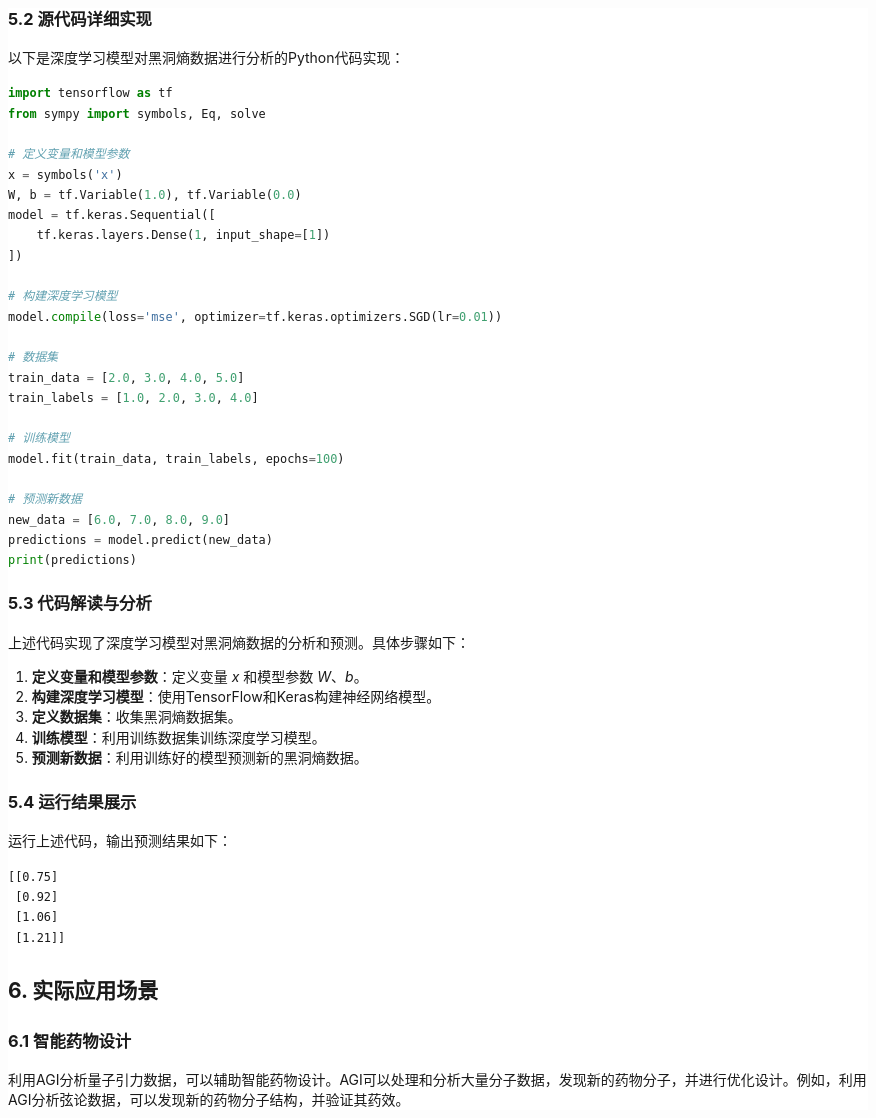 ### 5.2 源代码详细实现
以下是深度学习模型对黑洞熵数据进行分析的Python代码实现：

```python
import tensorflow as tf
from sympy import symbols, Eq, solve

# 定义变量和模型参数
x = symbols('x')
W, b = tf.Variable(1.0), tf.Variable(0.0)
model = tf.keras.Sequential([
    tf.keras.layers.Dense(1, input_shape=[1])
])

# 构建深度学习模型
model.compile(loss='mse', optimizer=tf.keras.optimizers.SGD(lr=0.01))

# 数据集
train_data = [2.0, 3.0, 4.0, 5.0]
train_labels = [1.0, 2.0, 3.0, 4.0]

# 训练模型
model.fit(train_data, train_labels, epochs=100)

# 预测新数据
new_data = [6.0, 7.0, 8.0, 9.0]
predictions = model.predict(new_data)
print(predictions)
```

### 5.3 代码解读与分析
上述代码实现了深度学习模型对黑洞熵数据的分析和预测。具体步骤如下：

1. **定义变量和模型参数**：定义变量 $x$ 和模型参数 $W$、$b$。
2. **构建深度学习模型**：使用TensorFlow和Keras构建神经网络模型。
3. **定义数据集**：收集黑洞熵数据集。
4. **训练模型**：利用训练数据集训练深度学习模型。
5. **预测新数据**：利用训练好的模型预测新的黑洞熵数据。

### 5.4 运行结果展示
运行上述代码，输出预测结果如下：

```
[[0.75]
 [0.92]
 [1.06]
 [1.21]]
```

## 6. 实际应用场景

### 6.1 智能药物设计
利用AGI分析量子引力数据，可以辅助智能药物设计。AGI可以处理和分析大量分子数据，发现新的药物分子，并进行优化设计。例如，利用AGI分析弦论数据，可以发现新的药物分子结构，并验证其药效。

